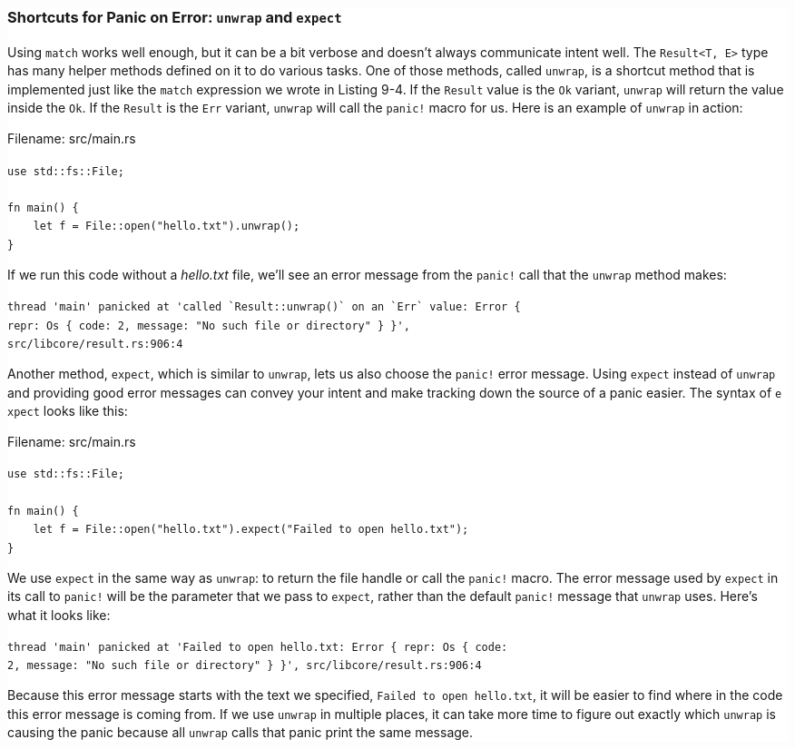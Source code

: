 ### Shortcuts for Panic on Error: `unwrap` and `expect`

Using `match` works well enough, but it can be a bit verbose and doesn’t always
communicate intent well. The `Result<T, E>` type has many helper methods
defined on it to do various tasks. One of those methods, called `unwrap`, is a
shortcut method that is implemented just like the `match` expression we wrote in
Listing 9-4. If the `Result` value is the `Ok` variant, `unwrap` will return
the value inside the `Ok`. If the `Result` is the `Err` variant, `unwrap` will
call the `panic!` macro for us. Here is an example of `unwrap` in action:

Filename: src/main.rs

```
use std::fs::File;

fn main() {
    let f = File::open("hello.txt").unwrap();
}
```

If we run this code without a *hello.txt* file, we’ll see an error message from
the `panic!` call that the `unwrap` method makes:

```
thread 'main' panicked at 'called `Result::unwrap()` on an `Err` value: Error {
repr: Os { code: 2, message: "No such file or directory" } }',
src/libcore/result.rs:906:4
```

Another method, `expect`, which is similar to `unwrap`, lets us also choose the
`panic!` error message. Using `expect` instead of `unwrap` and providing good
error messages can convey your intent and make tracking down the source of a
panic easier. The syntax of `expect` looks like this:

Filename: src/main.rs

```
use std::fs::File;

fn main() {
    let f = File::open("hello.txt").expect("Failed to open hello.txt");
}
```

We use `expect` in the same way as `unwrap`: to return the file handle or call
the `panic!` macro. The error message used by `expect` in its call to `panic!`
will be the parameter that we pass to `expect`, rather than the default
`panic!` message that `unwrap` uses. Here’s what it looks like:

```
thread 'main' panicked at 'Failed to open hello.txt: Error { repr: Os { code:
2, message: "No such file or directory" } }', src/libcore/result.rs:906:4
```

Because this error message starts with the text we specified, `Failed to open
hello.txt`, it will be easier to find where in the code this error message is
coming from. If we use `unwrap` in multiple places, it can take more time to
figure out exactly which `unwrap` is causing the panic because all `unwrap`
calls that panic print the same message.
